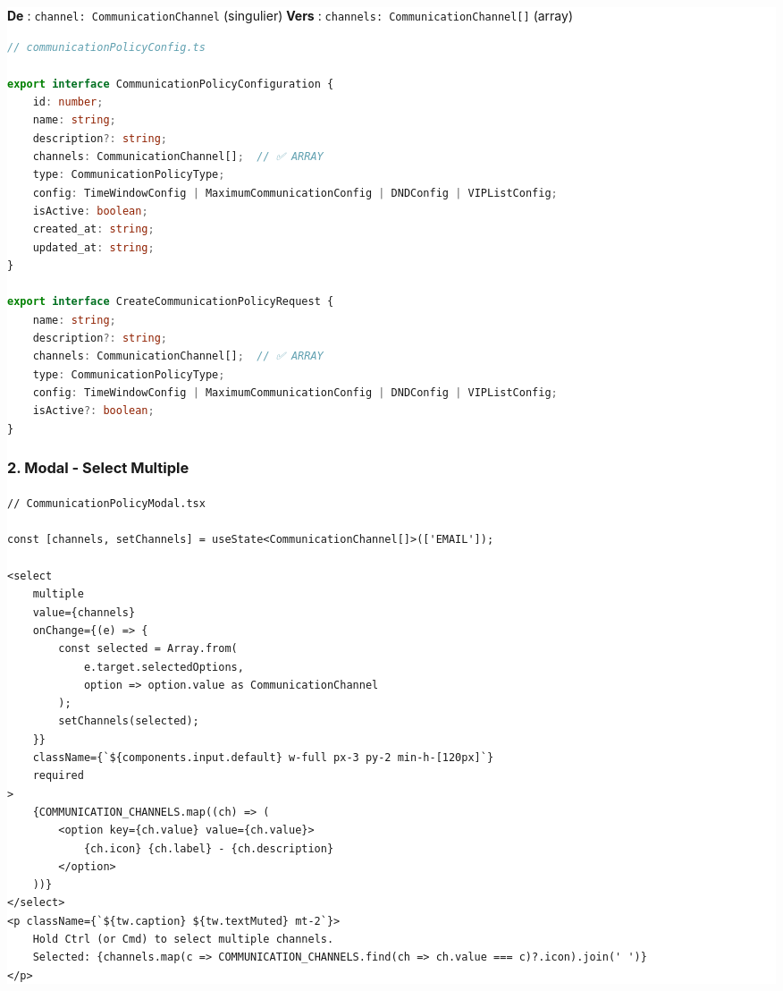**De** : `channel: CommunicationChannel` (singulier)
**Vers** : `channels: CommunicationChannel[]` (array)

```typescript
// communicationPolicyConfig.ts

export interface CommunicationPolicyConfiguration {
    id: number;
    name: string;
    description?: string;
    channels: CommunicationChannel[];  // ✅ ARRAY
    type: CommunicationPolicyType;
    config: TimeWindowConfig | MaximumCommunicationConfig | DNDConfig | VIPListConfig;
    isActive: boolean;
    created_at: string;
    updated_at: string;
}

export interface CreateCommunicationPolicyRequest {
    name: string;
    description?: string;
    channels: CommunicationChannel[];  // ✅ ARRAY
    type: CommunicationPolicyType;
    config: TimeWindowConfig | MaximumCommunicationConfig | DNDConfig | VIPListConfig;
    isActive?: boolean;
}
```

### 2. **Modal - Select Multiple**

```tsx
// CommunicationPolicyModal.tsx

const [channels, setChannels] = useState<CommunicationChannel[]>(['EMAIL']);

<select
    multiple
    value={channels}
    onChange={(e) => {
        const selected = Array.from(
            e.target.selectedOptions, 
            option => option.value as CommunicationChannel
        );
        setChannels(selected);
    }}
    className={`${components.input.default} w-full px-3 py-2 min-h-[120px]`}
    required
>
    {COMMUNICATION_CHANNELS.map((ch) => (
        <option key={ch.value} value={ch.value}>
            {ch.icon} {ch.label} - {ch.description}
        </option>
    ))}
</select>
<p className={`${tw.caption} ${tw.textMuted} mt-2`}>
    Hold Ctrl (or Cmd) to select multiple channels. 
    Selected: {channels.map(c => COMMUNICATION_CHANNELS.find(ch => ch.value === c)?.icon).join(' ')}
</p>
```
